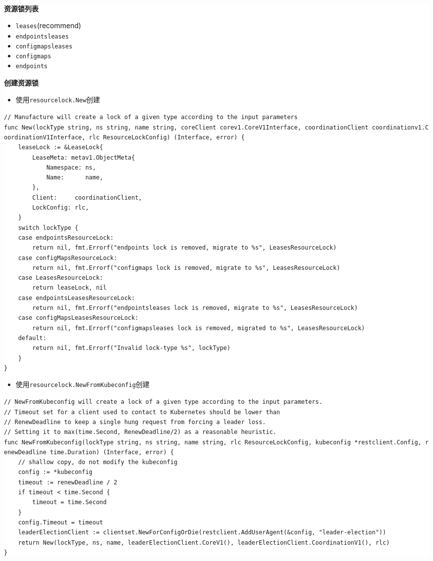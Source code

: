 **资源锁列表**

- `leases`(recommend)
- `endpointsleases`
- `configmapsleases`
- `configmaps`
- `endpoints`

**创建资源锁**

- 使用`resourcelock.New`创建
```golang
// Manufacture will create a lock of a given type according to the input parameters
func New(lockType string, ns string, name string, coreClient corev1.CoreV1Interface, coordinationClient coordinationv1.CoordinationV1Interface, rlc ResourceLockConfig) (Interface, error) {
	leaseLock := &LeaseLock{
		LeaseMeta: metav1.ObjectMeta{
			Namespace: ns,
			Name:      name,
		},
		Client:     coordinationClient,
		LockConfig: rlc,
	}
	switch lockType {
	case endpointsResourceLock:
		return nil, fmt.Errorf("endpoints lock is removed, migrate to %s", LeasesResourceLock)
	case configMapsResourceLock:
		return nil, fmt.Errorf("configmaps lock is removed, migrate to %s", LeasesResourceLock)
	case LeasesResourceLock:
		return leaseLock, nil
	case endpointsLeasesResourceLock:
		return nil, fmt.Errorf("endpointsleases lock is removed, migrate to %s", LeasesResourceLock)
	case configMapsLeasesResourceLock:
		return nil, fmt.Errorf("configmapsleases lock is removed, migrated to %s", LeasesResourceLock)
	default:
		return nil, fmt.Errorf("Invalid lock-type %s", lockType)
	}
}
```

- 使用`resourcelock.NewFromKubeconfig`创建
```golang
// NewFromKubeconfig will create a lock of a given type according to the input parameters.
// Timeout set for a client used to contact to Kubernetes should be lower than
// RenewDeadline to keep a single hung request from forcing a leader loss.
// Setting it to max(time.Second, RenewDeadline/2) as a reasonable heuristic.
func NewFromKubeconfig(lockType string, ns string, name string, rlc ResourceLockConfig, kubeconfig *restclient.Config, renewDeadline time.Duration) (Interface, error) {
	// shallow copy, do not modify the kubeconfig
	config := *kubeconfig
	timeout := renewDeadline / 2
	if timeout < time.Second {
		timeout = time.Second
	}
	config.Timeout = timeout
	leaderElectionClient := clientset.NewForConfigOrDie(restclient.AddUserAgent(&config, "leader-election"))
	return New(lockType, ns, name, leaderElectionClient.CoreV1(), leaderElectionClient.CoordinationV1(), rlc)
}
```
